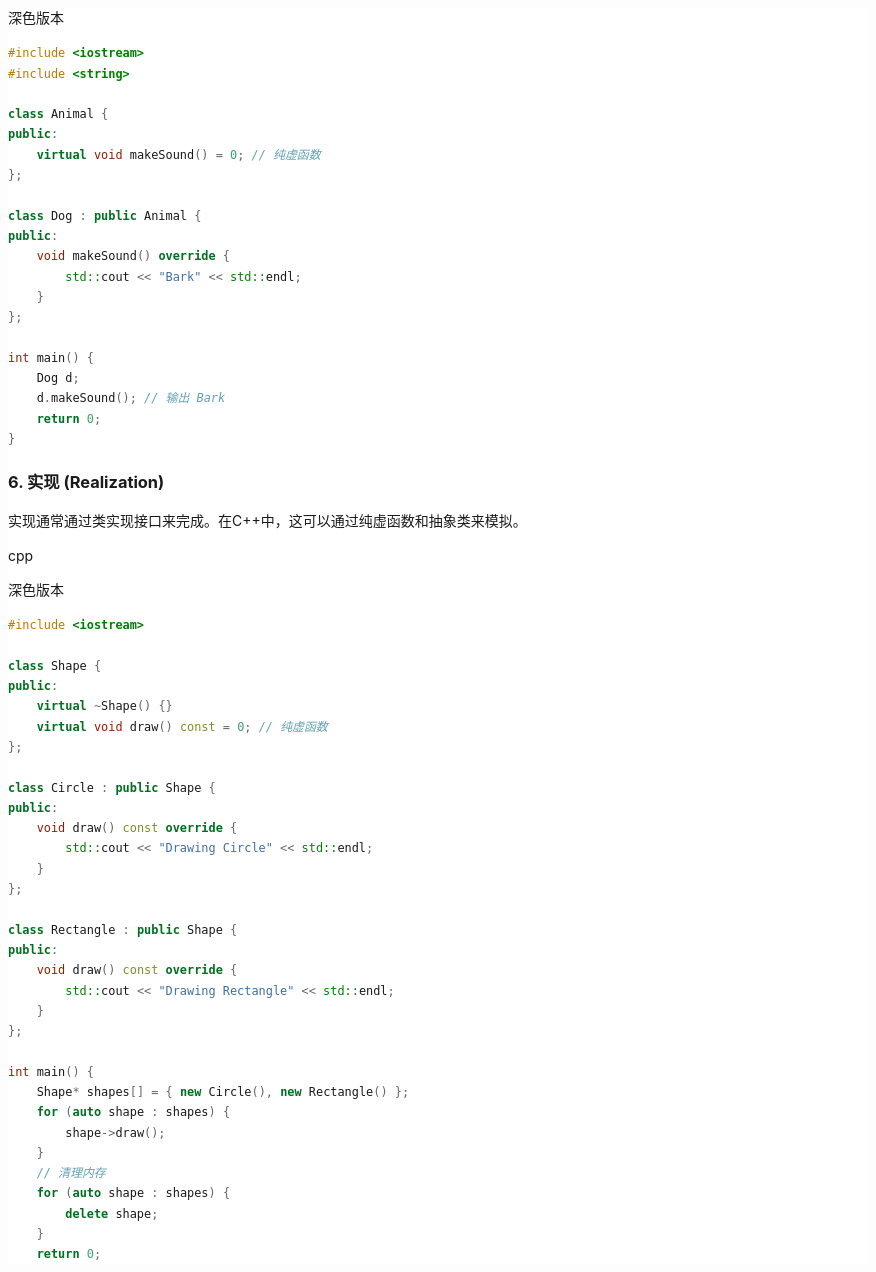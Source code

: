 深色版本

```c++
#include <iostream>
#include <string>

class Animal {
public:
    virtual void makeSound() = 0; // 纯虚函数
};

class Dog : public Animal {
public:
    void makeSound() override {
        std::cout << "Bark" << std::endl;
    }
};

int main() {
    Dog d;
    d.makeSound(); // 输出 Bark
    return 0;
}
```

### 6. 实现 (Realization)

实现通常通过类实现接口来完成。在C++中，这可以通过纯虚函数和抽象类来模拟。

cpp

深色版本

```c++
#include <iostream>

class Shape {
public:
    virtual ~Shape() {}
    virtual void draw() const = 0; // 纯虚函数
};

class Circle : public Shape {
public:
    void draw() const override {
        std::cout << "Drawing Circle" << std::endl;
    }
};

class Rectangle : public Shape {
public:
    void draw() const override {
        std::cout << "Drawing Rectangle" << std::endl;
    }
};

int main() {
    Shape* shapes[] = { new Circle(), new Rectangle() };
    for (auto shape : shapes) {
        shape->draw();
    }
    // 清理内存
    for (auto shape : shapes) {
        delete shape;
    }
    return 0;
```